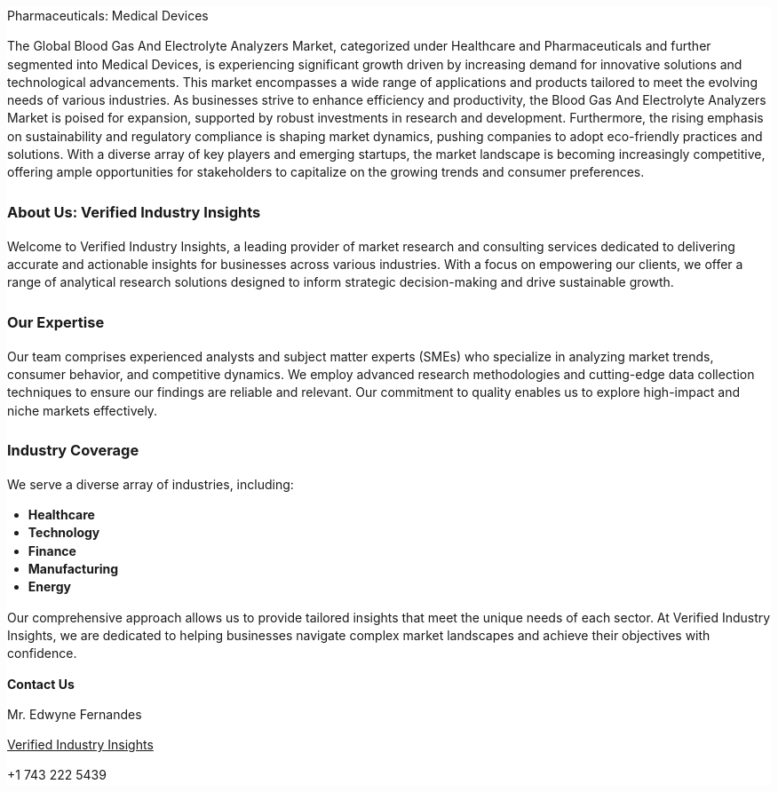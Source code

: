 Pharmaceuticals: Medical Devices </h3><p>The Global Blood Gas And Electrolyte Analyzers Market, categorized under Healthcare and Pharmaceuticals and further segmented into Medical Devices, is experiencing significant growth driven by increasing demand for innovative solutions and technological advancements. This market encompasses a wide range of applications and products tailored to meet the evolving needs of various industries. As businesses strive to enhance efficiency and productivity, the Blood Gas And Electrolyte Analyzers Market is poised for expansion, supported by robust investments in research and development. Furthermore, the rising emphasis on sustainability and regulatory compliance is shaping market dynamics, pushing companies to adopt eco-friendly practices and solutions. With a diverse array of key players and emerging startups, the market landscape is becoming increasingly competitive, offering ample opportunities for stakeholders to capitalize on the growing trends and consumer preferences.</p><h3>About Us: Verified Industry Insights</h3><p>Welcome to Verified Industry Insights, a leading provider of market research and consulting services dedicated to delivering accurate and actionable insights for businesses across various industries. With a focus on empowering our clients, we offer a range of analytical research solutions designed to inform strategic decision-making and drive sustainable growth.</p><h3>Our Expertise</h3><p>Our team comprises experienced analysts and subject matter experts (SMEs) who specialize in analyzing market trends, consumer behavior, and competitive dynamics. We employ advanced research methodologies and cutting-edge data collection techniques to ensure our findings are reliable and relevant. Our commitment to quality enables us to explore high-impact and niche markets effectively.</p><h3>Industry Coverage</h3><p>We serve a diverse array of industries, including:</p><ul><li><strong>Healthcare</strong></li><li><strong>Technology</strong></li><li><strong>Finance</strong></li><li><strong>Manufacturing</strong></li><li><strong>Energy</strong></li></ul><p>Our comprehensive approach allows us to provide tailored insights that meet the unique needs of each sector. At Verified Industry Insights, we are dedicated to helping businesses navigate complex market landscapes and achieve their objectives with confidence.</p><p><strong>Contact Us</strong></p><p>Mr. Edwyne Fernandes</p><p><a href="https://www.verifiedindustryinsights.com/">Verified Industry Insights</a></p><p>+1 743 222 5439</p>
